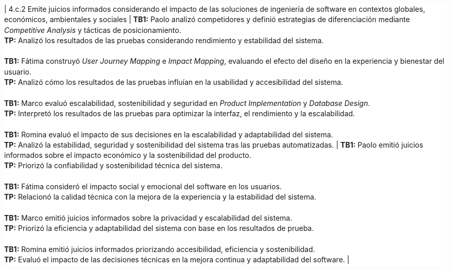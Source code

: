 | 4.c.2 Emite juicios informados considerando el impacto de las soluciones de ingeniería de software en contextos globales, económicos, ambientales y sociales | **TB1:** Paolo analizó competidores y definió estrategias de diferenciación mediante *Competitive Analysis* y tácticas de posicionamiento. <br> **TP:** Analizó los resultados de las pruebas considerando rendimiento y estabilidad del sistema. <br><br> **TB1:** Fátima construyó *User Journey Mapping* e *Impact Mapping*, evaluando el efecto del diseño en la experiencia y bienestar del usuario. <br> **TP:** Analizó cómo los resultados de las pruebas influían en la usabilidad y accesibilidad del sistema. <br><br> **TB1:** Marco evaluó escalabilidad, sostenibilidad y seguridad en *Product Implementation* y *Database Design*. <br> **TP:** Interpretó los resultados de las pruebas para optimizar la interfaz, el rendimiento y la escalabilidad. <br><br> **TB1:** Romina evaluó el impacto de sus decisiones en la escalabilidad y adaptabilidad del sistema. <br> **TP:** Analizó la estabilidad, seguridad y sostenibilidad del sistema tras las pruebas automatizadas.                                                                                                                                                                                                                                                                                                                                                                                                                                                                                                                                                             | **TB1:** Paolo emitió juicios informados sobre el impacto económico y la sostenibilidad del producto. <br> **TP:** Priorizó la confiabilidad y sostenibilidad técnica del sistema. <br><br> **TB1:** Fátima consideró el impacto social y emocional del software en los usuarios. <br> **TP:** Relacionó la calidad técnica con la mejora de la experiencia y la estabilidad del sistema. <br><br> **TB1:** Marco emitió juicios informados sobre la privacidad y escalabilidad del sistema. <br> **TP:** Priorizó la eficiencia y adaptabilidad del sistema con base en los resultados de prueba. <br><br> **TB1:** Romina emitió juicios informados priorizando accesibilidad, eficiencia y sostenibilidad. <br> **TP:** Evaluó el impacto de las decisiones técnicas en la mejora continua y adaptabilidad del software.                                          |
